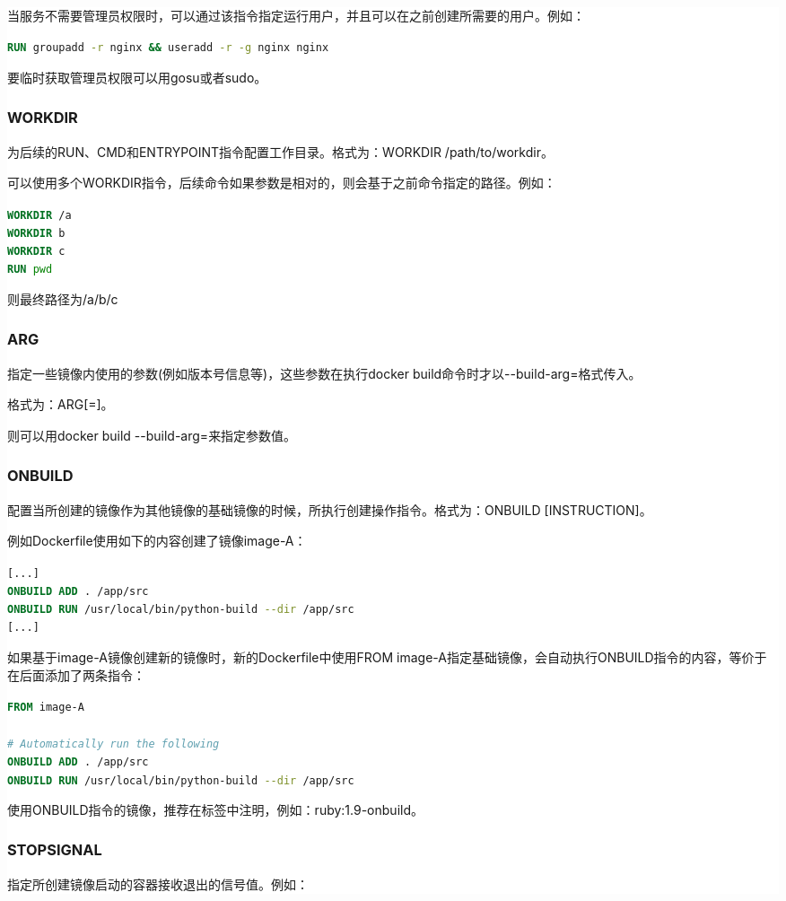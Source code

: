 当服务不需要管理员权限时，可以通过该指令指定运行用户，并且可以在之前创建所需要的用户。例如：

```dockerfile
RUN groupadd -r nginx && useradd -r -g nginx nginx
```

要临时获取管理员权限可以用gosu或者sudo。

### WORKDIR

为后续的RUN、CMD和ENTRYPOINT指令配置工作目录。格式为：WORKDIR /path/to/workdir。

可以使用多个WORKDIR指令，后续命令如果参数是相对的，则会基于之前命令指定的路径。例如：

```dockerfile
WORKDIR /a
WORKDIR b
WORKDIR c
RUN pwd
```

则最终路径为/a/b/c

### ARG

指定一些镜像内使用的参数(例如版本号信息等)，这些参数在执行docker build命令时才以--build-arg<varname>=<value>格式传入。

格式为：ARG<name>[=<default value>]。

则可以用docker build --build-arg<name>=<value>来指定参数值。

### ONBUILD

配置当所创建的镜像作为其他镜像的基础镜像的时候，所执行创建操作指令。格式为：ONBUILD [INSTRUCTION]。

例如Dockerfile使用如下的内容创建了镜像image-A：

```dockerfile
[...]
ONBUILD ADD . /app/src
ONBUILD RUN /usr/local/bin/python-build --dir /app/src
[...]
```

如果基于image-A镜像创建新的镜像时，新的Dockerfile中使用FROM image-A指定基础镜像，会自动执行ONBUILD指令的内容，等价于在后面添加了两条指令：

```dockerfile
FROM image-A

# Automatically run the following
ONBUILD ADD . /app/src
ONBUILD RUN /usr/local/bin/python-build --dir /app/src
```

使用ONBUILD指令的镜像，推荐在标签中注明，例如：ruby:1.9-onbuild。

### STOPSIGNAL

指定所创建镜像启动的容器接收退出的信号值。例如：
